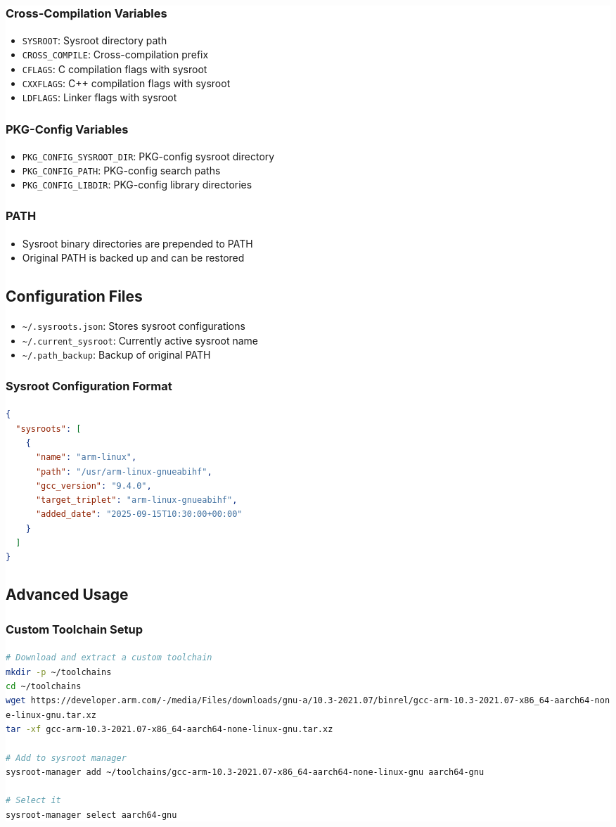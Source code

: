 ### Cross-Compilation Variables
- `SYSROOT`: Sysroot directory path
- `CROSS_COMPILE`: Cross-compilation prefix
- `CFLAGS`: C compilation flags with sysroot
- `CXXFLAGS`: C++ compilation flags with sysroot
- `LDFLAGS`: Linker flags with sysroot

### PKG-Config Variables
- `PKG_CONFIG_SYSROOT_DIR`: PKG-config sysroot directory
- `PKG_CONFIG_PATH`: PKG-config search paths
- `PKG_CONFIG_LIBDIR`: PKG-config library directories

### PATH
- Sysroot binary directories are prepended to PATH
- Original PATH is backed up and can be restored

## Configuration Files

- `~/.sysroots.json`: Stores sysroot configurations
- `~/.current_sysroot`: Currently active sysroot name
- `~/.path_backup`: Backup of original PATH

### Sysroot Configuration Format

```json
{
  "sysroots": [
    {
      "name": "arm-linux",
      "path": "/usr/arm-linux-gnueabihf",
      "gcc_version": "9.4.0",
      "target_triplet": "arm-linux-gnueabihf",
      "added_date": "2025-09-15T10:30:00+00:00"
    }
  ]
}
```

## Advanced Usage

### Custom Toolchain Setup

```bash
# Download and extract a custom toolchain
mkdir -p ~/toolchains
cd ~/toolchains
wget https://developer.arm.com/-/media/Files/downloads/gnu-a/10.3-2021.07/binrel/gcc-arm-10.3-2021.07-x86_64-aarch64-none-linux-gnu.tar.xz
tar -xf gcc-arm-10.3-2021.07-x86_64-aarch64-none-linux-gnu.tar.xz

# Add to sysroot manager
sysroot-manager add ~/toolchains/gcc-arm-10.3-2021.07-x86_64-aarch64-none-linux-gnu aarch64-gnu

# Select it
sysroot-manager select aarch64-gnu
```
